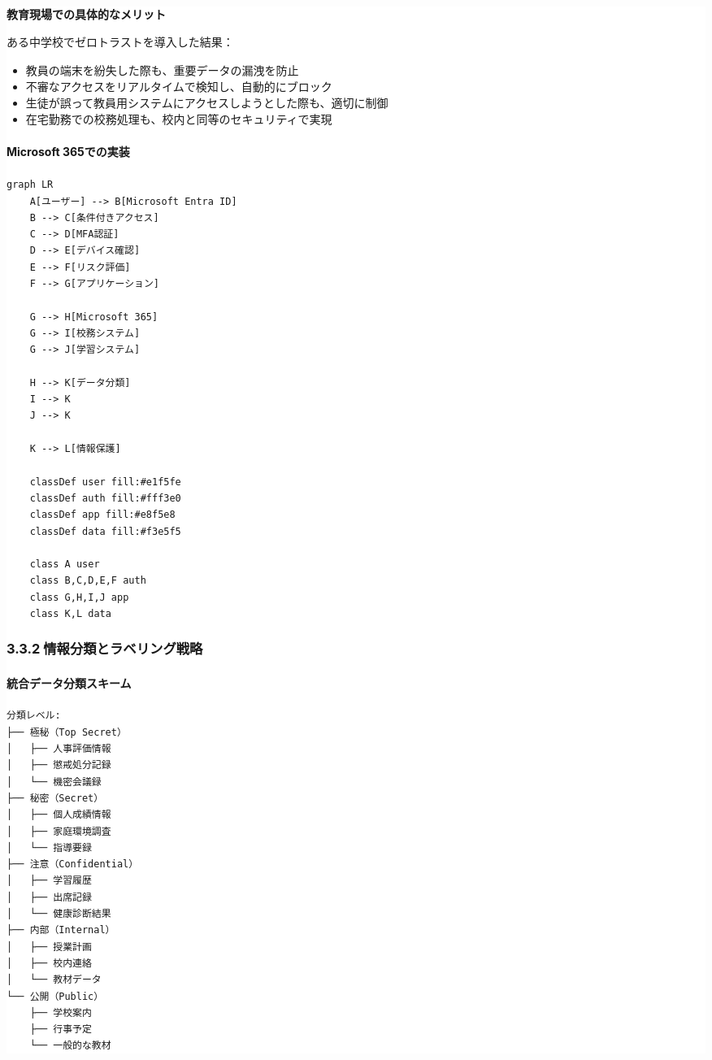 **教育現場での具体的なメリット**

ある中学校でゼロトラストを導入した結果：
- 教員の端末を紛失した際も、重要データの漏洩を防止
- 不審なアクセスをリアルタイムで検知し、自動的にブロック
- 生徒が誤って教員用システムにアクセスしようとした際も、適切に制御
- 在宅勤務での校務処理も、校内と同等のセキュリティで実現

#### Microsoft 365での実装
```mermaid
graph LR
    A[ユーザー] --> B[Microsoft Entra ID]
    B --> C[条件付きアクセス]
    C --> D[MFA認証]
    D --> E[デバイス確認]
    E --> F[リスク評価]
    F --> G[アプリケーション]
    
    G --> H[Microsoft 365]
    G --> I[校務システム]
    G --> J[学習システム]
    
    H --> K[データ分類]
    I --> K
    J --> K
    
    K --> L[情報保護]
    
    classDef user fill:#e1f5fe
    classDef auth fill:#fff3e0
    classDef app fill:#e8f5e8
    classDef data fill:#f3e5f5
    
    class A user
    class B,C,D,E,F auth
    class G,H,I,J app
    class K,L data
```

### 3.3.2 情報分類とラベリング戦略

#### 統合データ分類スキーム
```
分類レベル:
├── 極秘（Top Secret）
│   ├── 人事評価情報
│   ├── 懲戒処分記録
│   └── 機密会議録
├── 秘密（Secret）
│   ├── 個人成績情報
│   ├── 家庭環境調査
│   └── 指導要録
├── 注意（Confidential）
│   ├── 学習履歴
│   ├── 出席記録
│   └── 健康診断結果
├── 内部（Internal）
│   ├── 授業計画
│   ├── 校内連絡
│   └── 教材データ
└── 公開（Public）
    ├── 学校案内
    ├── 行事予定
    └── 一般的な教材
```
